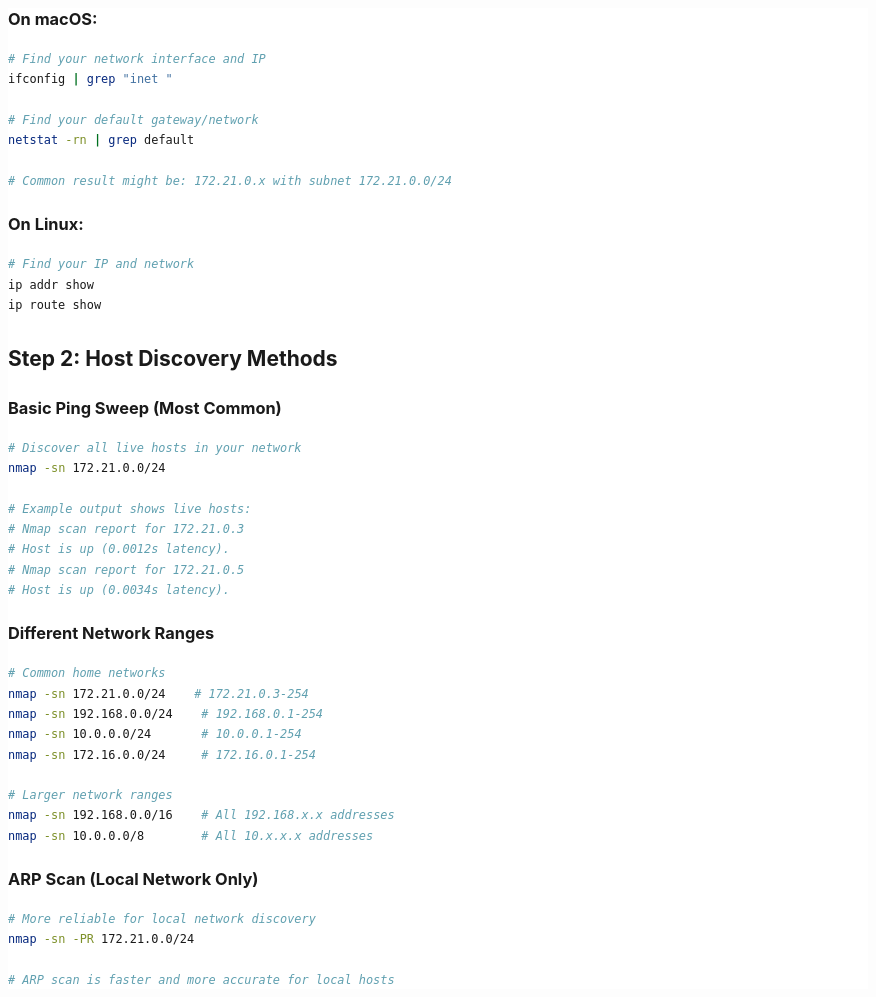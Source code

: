 ### On macOS:
```bash
# Find your network interface and IP
ifconfig | grep "inet "

# Find your default gateway/network
netstat -rn | grep default

# Common result might be: 172.21.0.x with subnet 172.21.0.0/24
```

### On Linux:
```bash
# Find your IP and network
ip addr show
ip route show
```

## Step 2: Host Discovery Methods

### Basic Ping Sweep (Most Common)
```bash
# Discover all live hosts in your network
nmap -sn 172.21.0.0/24

# Example output shows live hosts:
# Nmap scan report for 172.21.0.3
# Host is up (0.0012s latency).
# Nmap scan report for 172.21.0.5
# Host is up (0.0034s latency).
```

### Different Network Ranges
```bash
# Common home networks
nmap -sn 172.21.0.0/24    # 172.21.0.3-254
nmap -sn 192.168.0.0/24    # 192.168.0.1-254
nmap -sn 10.0.0.0/24       # 10.0.0.1-254
nmap -sn 172.16.0.0/24     # 172.16.0.1-254

# Larger network ranges
nmap -sn 192.168.0.0/16    # All 192.168.x.x addresses
nmap -sn 10.0.0.0/8        # All 10.x.x.x addresses
```

### ARP Scan (Local Network Only)
```bash
# More reliable for local network discovery
nmap -sn -PR 172.21.0.0/24

# ARP scan is faster and more accurate for local hosts
```
